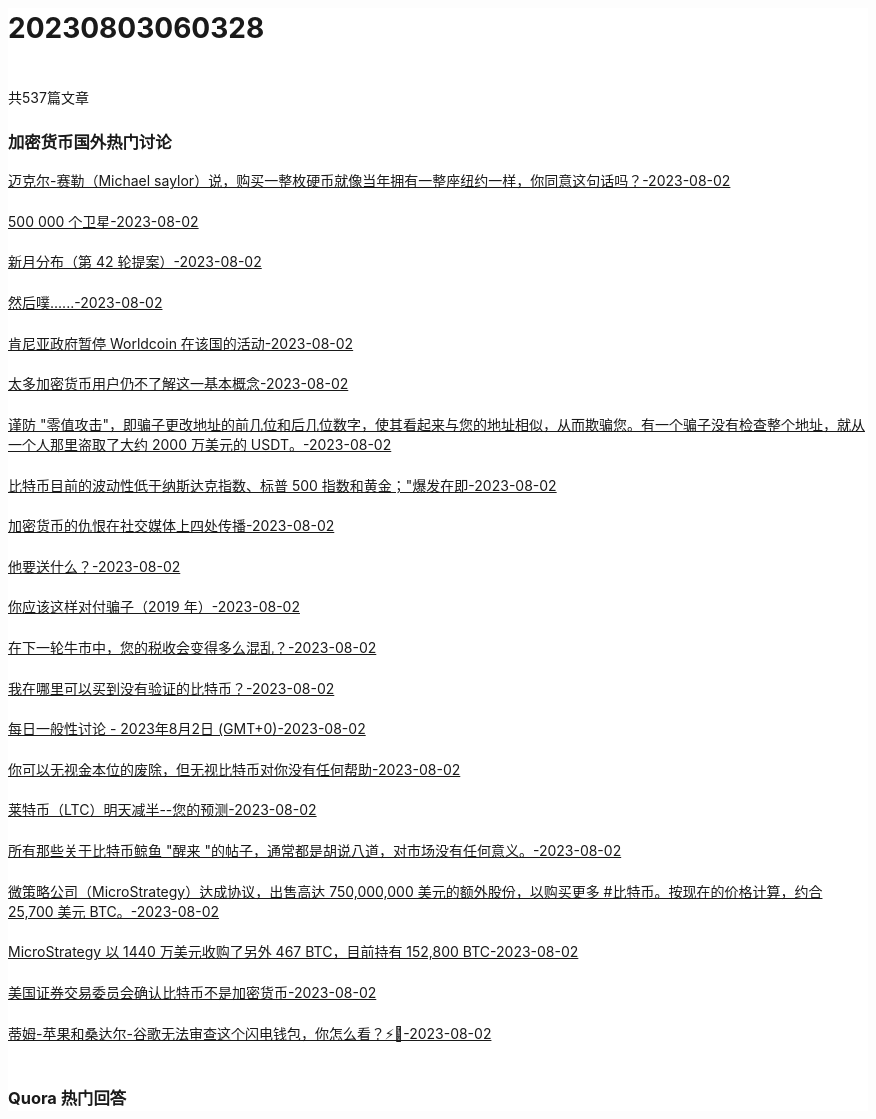 <h1>20230803060328</h1><br/>共537篇文章


###  加密货币国外热门讨论

<a target=_blank rel=nofollow href="https://www.reddit.com/r/Bitcoin/comments/15gf2mc/do_you_agree_when_michael_saylor_says_buying_a/" >迈克尔-赛勒（Michael saylor）说，购买一整枚硬币就像当年拥有一整座纽约一样，你同意这句话吗？-2023-08-02</a><br/><br/><a target=_blank rel=nofollow href="https://www.reddit.com/r/Bitcoin/comments/15g2ifn/500000_sats/" >500 000 个卫星-2023-08-02</a><br/><br/><a target=_blank rel=nofollow href="https://www.reddit.com/r/CryptoCurrency/comments/15gdn00/new_moons_distribution_round_42_proposal/" >新月分布（第 42 轮提案）-2023-08-02</a><br/><br/><a target=_blank rel=nofollow href="https://old.reddit.com/r/Bitcoin/comments/15gc6cg/and_then_poof/" >然后噗......-2023-08-02</a><br/><br/><a target=_blank rel=nofollow href="https://www.reuters.com/world/africa/kenyan-government-suspends-activities-worldcoin-country-2023-08-02/" >肯尼亚政府暂停 Worldcoin 在该国的活动-2023-08-02</a><br/><br/><a target=_blank rel=nofollow href="https://www.reddit.com/r/CryptoCurrency/comments/15g6nw9/too_many_crypto_users_still_dont_understand_this/" >太多加密货币用户仍不了解这一基本概念-2023-08-02</a><br/><br/><a target=_blank rel=nofollow href="https://www.reddit.com/r/CryptoCurrency/comments/15fj1rl/beware_of_zerovalue_attacks_where_the_scammer/" >谨防 "零值攻击"，即骗子更改地址的前几位和后几位数字，使其看起来与您的地址相似，从而欺骗您。有一个骗子没有检查整个地址，就从一个人那里盗取了大约 2000 万美元的 USDT。-2023-08-02</a><br/><br/><a target=_blank rel=nofollow href="https://www.theblock.co/post/242617/bitcoin-volatility-nasdaq-sp-500-gold" >比特币目前的波动性低于纳斯达克指数、标普 500 指数和黄金；"爆发在即-2023-08-02</a><br/><br/><a target=_blank rel=nofollow href="https://www.reddit.com/r/CryptoCurrency/comments/15frt4w/cryptocurrency_hatred_spread_around_on_social/" >加密货币的仇恨在社交媒体上四处传播-2023-08-02</a><br/><br/><a target=_blank rel=nofollow href="https://old.reddit.com/r/Bitcoin/comments/15g3a2w/what_is_he_delivering/" >他要送什么？-2023-08-02</a><br/><br/><a target=_blank rel=nofollow href="https://old.reddit.com/r/Bitcoin/comments/15g5kz5/this_is_how_you_should_deal_with_scammers_2019/" >你应该这样对付骗子（2019 年）-2023-08-02</a><br/><br/><a target=_blank rel=nofollow href="https://www.reddit.com/r/CryptoCurrency/comments/15fqfob/how_messy_will_your_taxes_become_in_the_next_bull/" >在下一轮牛市中，您的税收会变得多么混乱？-2023-08-02</a><br/><br/><a target=_blank rel=nofollow href="https://www.reddit.com/r/Bitcoin/comments/15fxzgf/where_can_i_buy_bitcoin_without_all_the/" >我在哪里可以买到没有验证的比特币？-2023-08-02</a><br/><br/><a target=_blank rel=nofollow href="https://www.reddit.com/r/CryptoCurrency/comments/15ft3mg/daily_general_discussion_august_2_2023_gmt0/" >每日一般性讨论 - 2023年8月2日 (GMT+0)-2023-08-02</a><br/><br/><a target=_blank rel=nofollow href="https://old.reddit.com/r/Bitcoin/comments/15fp14n/you_can_ignore_the_abolition_of_the_gold_standard/" >你可以无视金本位的废除，但无视比特币对你没有任何帮助-2023-08-02</a><br/><br/><a target=_blank rel=nofollow href="https://www.reddit.com/r/CryptoCurrency/comments/15fpk5h/litecoin_ltc_halving_tomorrow_your_predictions/" >莱特币（LTC）明天减半--您的预测-2023-08-02</a><br/><br/><a target=_blank rel=nofollow href="https://www.reddit.com/r/CryptoCurrency/comments/15fnl2q/all_of_those_posts_about_bitcoin_whales_waking_up/" >所有那些关于比特币鲸鱼 "醒来 "的帖子，通常都是胡说八道，对市场没有任何意义。-2023-08-02</a><br/><br/><a target=_blank rel=nofollow href="https://www.sec.gov/Archives/edgar/data/1050446/000119312523200621/d533407d424b5.htm" >微策略公司（MicroStrategy）达成协议，出售高达 750,000,000 美元的额外股份，以购买更多 #比特币。按现在的价格计算，约合 25,700 美元 BTC。-2023-08-02</a><br/><br/><a target=_blank rel=nofollow href="https://twitter.com/saylor/status/1686468084574412800" >MicroStrategy 以 1440 万美元收购了另外 467 BTC，目前持有 152,800 BTC-2023-08-02</a><br/><br/><a target=_blank rel=nofollow href="https://www.forbes.com/sites/martinrivers/2023/07/31/bitcoin-is-not-crypto-the-sec-confirms/" >美国证券交易委员会确认比特币不是加密货币-2023-08-02</a><br/><br/><a target=_blank rel=nofollow href="https://www.reddit.com/r/Bitcoin/comments/15fdpp5/tim_apple_sundar_google_cant_censor_this/" >蒂姆-苹果和桑达尔-谷歌无法审查这个闪电钱包，你怎么看？⚡️📲-2023-08-02</a><br/><br/>





###  Quora 热门回答





